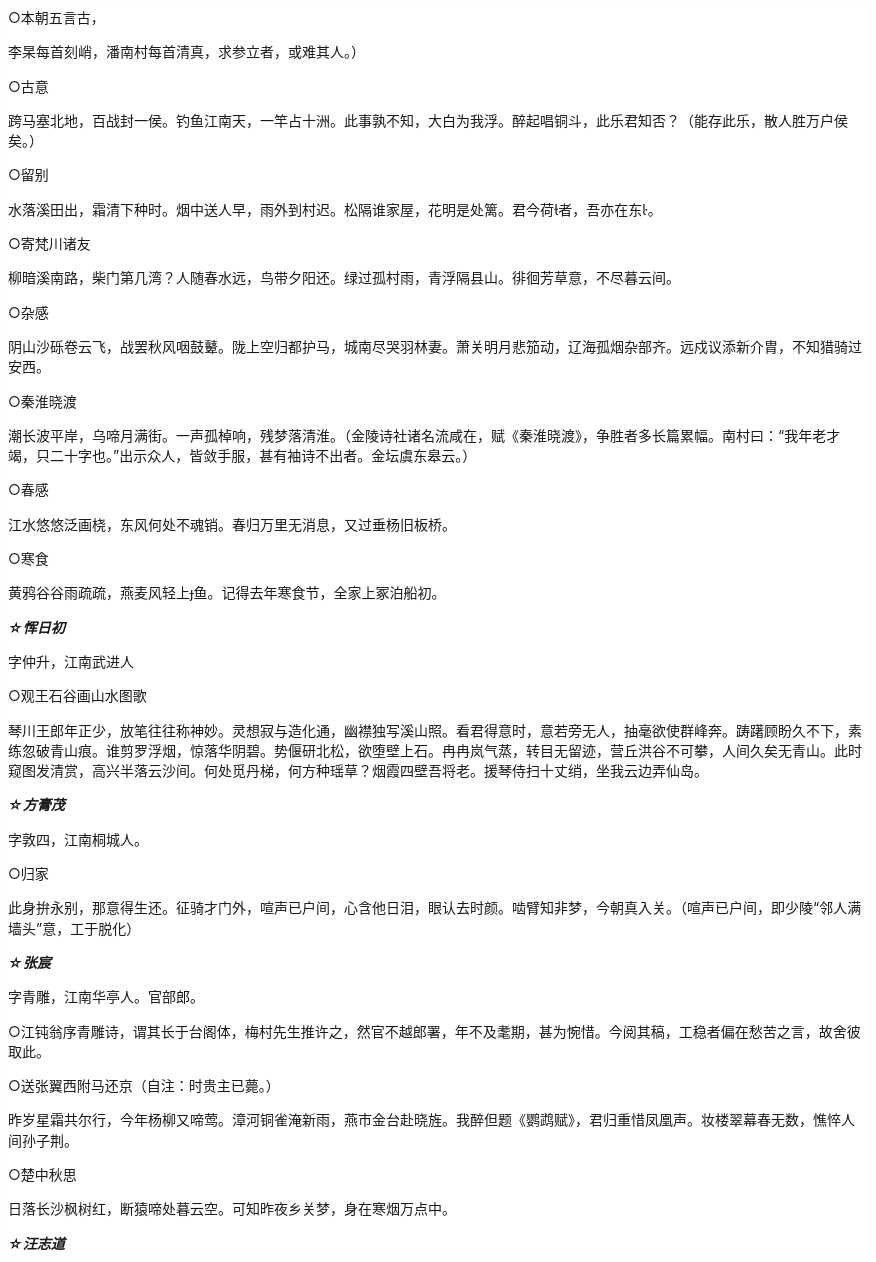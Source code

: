 ○本朝五言古，  

李杲每首刻峭，潘南村每首清真，求参立者，或难其人。）  

○古意  

跨马塞北地，百战封一侯。钓鱼江南天，一竿占十洲。此事孰不知，大白为我浮。醉起唱铜斗，此乐君知否？（能存此乐，散人胜万户侯矣。）  

○留别  

水落溪田出，霜清下种时。烟中送人早，雨外到村迟。松隔谁家屋，花明是处篱。君今荷者，吾亦在东。  

○寄梵川诸友  

柳暗溪南路，柴门第几湾？人随春水远，鸟带夕阳还。绿过孤村雨，青浮隔县山。徘徊芳草意，不尽暮云间。  

○杂感  

阴山沙砾卷云飞，战罢秋风咽鼓鼙。陇上空归都护马，城南尽哭羽林妻。萧关明月悲笳动，辽海孤烟杂部齐。远戍议添新介胄，不知猎骑过安西。  

○秦淮晓渡  

潮长波平岸，乌啼月满街。一声孤棹响，残梦落清淮。（金陵诗社诸名流咸在，赋《秦淮晓渡》，争胜者多长篇累幅。南村曰：“我年老才竭，只二十字也。”出示众人，皆敛手服，甚有袖诗不出者。金坛虞东皋云。）  

○春感  

江水悠悠泛画桡，东风何处不魂销。春归万里无消息，又过垂杨旧板桥。  

○寒食  

黄鸦谷谷雨疏疏，燕麦风轻上鱼。记得去年寒食节，全家上冢泊船初。  

***☆恽日初***  

字仲升，江南武进人  

○观王石谷画山水图歌  

琴川王郎年正少，放笔往往称神妙。灵想寂与造化通，幽襟独写溪山照。看君得意时，意若旁无人，抽毫欲使群峰奔。踌躇顾盼久不下，素练忽破青山痕。谁剪罗浮烟，惊落华阴碧。势偃研北松，欲堕壁上石。冉冉岚气蒸，转目无留迹，营丘洪谷不可攀，人间久矣无青山。此时窥图发清赏，高兴半落云沙间。何处觅丹梯，何方种瑶草？烟霞四壁吾将老。援琴侍扫十丈绡，坐我云边弄仙岛。  

***☆方膏茂***  

字敦四，江南桐城人。  

○归家  

此身拚永别，那意得生还。征骑才门外，喧声已户间，心含他日泪，眼认去时颜。啮臂知非梦，今朝真入关。（喧声已户间，即少陵“邻人满墙头”意，工于脱化）  

***☆张宸***  

字青雕，江南华亭人。官部郎。  

○江钝翁序青雕诗，谓其长于台阁体，梅村先生推许之，然官不越郎署，年不及耄期，甚为惋惜。今阅其稿，工稳者偏在愁苦之言，故舍彼取此。  

○送张翼西附马还京（自注：时贵主已薨。）  

昨岁星霜共尔行，今年杨柳又啼莺。漳河铜雀淹新雨，燕市金台赴晓旌。我醉但题《鹦鹉赋》，君归重惜凤凰声。妆楼翠幕春无数，憔悴人间孙子荆。  

○楚中秋思  

日落长沙枫树红，断猿啼处暮云空。可知昨夜乡关梦，身在寒烟万点中。  

***☆汪志道***  
